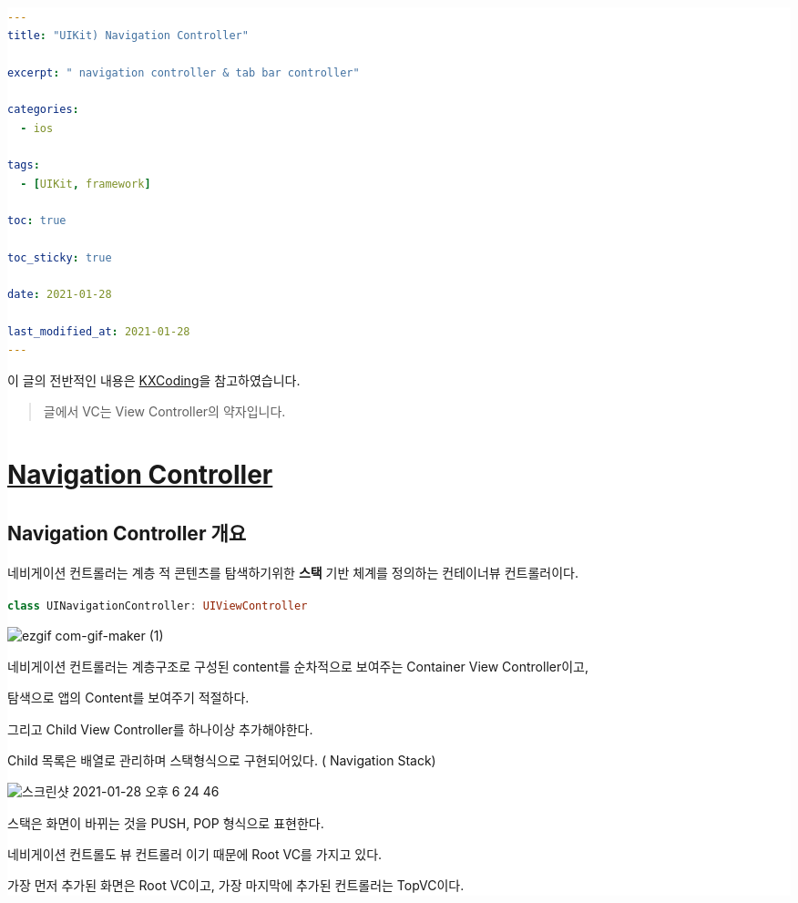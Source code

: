 ```yaml
---
title: "UIKit) Navigation Controller"

excerpt: " navigation controller & tab bar controller"

categories:
  - ios

tags:
  - [UIKit, framework]

toc: true

toc_sticky: true

date: 2021-01-28

last_modified_at: 2021-01-28
---
```


이 글의 전반적인 내용은 [KXCoding](https://kxcoding.com/)을 참고하였습니다.

> 글에서 VC는 View Controller의 약자입니다.

# [Navigation Controller](https://developer.apple.com/documentation/uikit/uinavigationcontroller)

## Navigation Controller 개요

네비게이션 컨트롤러는 계층 적 콘텐츠를 탐색하기위한 **스택** 기반 체계를 정의하는 컨테이너뷰 컨트롤러이다.

```swift
class UINavigationController: UIViewController
```

![ezgif com-gif-maker (1)](https://user-images.githubusercontent.com/70311145/106114991-99999c80-6193-11eb-8705-c6f72563f856.gif)

네비게이션 컨트롤러는 계층구조로 구성된 content를 순차적으로 보여주는 Container View Controller이고,

탐색으로 앱의 Content를 보여주기 적절하다.

그리고 Child View Controller를 하나이상 추가해야한다.

Child 목록은 배열로 관리하며 스택형식으로 구현되어있다. ( Navigation Stack)

<img width="806" alt="스크린샷 2021-01-28 오후 6 24 46" src="https://user-images.githubusercontent.com/70311145/106117206-2180a600-6196-11eb-9e45-b7774979ce79.png">

스택은 화면이 바뀌는 것을 PUSH, POP 형식으로 표현한다.

네비게이션 컨트롤도 뷰 컨트롤러 이기 때문에 Root VC를 가지고 있다.

가장 먼저 추가된 화면은 Root VC이고, 가장 마지막에 추가된 컨트롤러는 TopVC이다.
